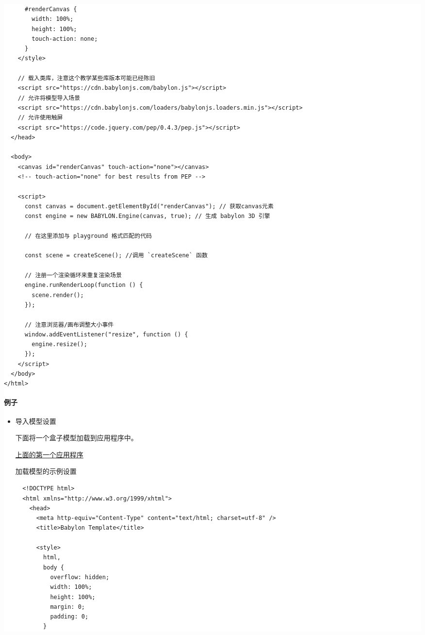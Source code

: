 	      #renderCanvas {
	        width: 100%;
	        height: 100%;
	        touch-action: none;
	      }
	    </style>
	    
	    // 载入类库，注意这个教学某些库版本可能已经陈旧
	    <script src="https://cdn.babylonjs.com/babylon.js"></script>
	    // 允许将模型导入场景
	    <script src="https://cdn.babylonjs.com/loaders/babylonjs.loaders.min.js"></script>
	    // 允许使用触屏
	    <script src="https://code.jquery.com/pep/0.4.3/pep.js"></script>
	  </head>
	
	  <body>
	    <canvas id="renderCanvas" touch-action="none"></canvas>
	    <!-- touch-action="none" for best results from PEP -->
	
	    <script>
	      const canvas = document.getElementById("renderCanvas"); // 获取canvas元素
	      const engine = new BABYLON.Engine(canvas, true); // 生成 babylon 3D 引擎
	
	      // 在这里添加与 playground 格式匹配的代码
	
	      const scene = createScene(); //调用 `createScene` 函数
	
	      // 注册一个渲染循环来重复渲染场景
	      engine.runRenderLoop(function () {
	        scene.render();
	      });
	
	      // 注意浏览器/画布调整大小事件
	      window.addEventListener("resize", function () {
	        engine.resize();
	      });
	    </script>
	  </body>
	</html>
	
#### 例子
- 导入模型设置

	下面将一个盒子模型加载到应用程序中。

	[上面的第一个应用程序](https://doc.babylonjs.com/webpages/app1.html)

	加载模型的示例设置
	
		<!DOCTYPE html>
		<html xmlns="http://www.w3.org/1999/xhtml">
		  <head>
		    <meta http-equiv="Content-Type" content="text/html; charset=utf-8" />
		    <title>Babylon Template</title>
		
		    <style>
		      html,
		      body {
		        overflow: hidden;
		        width: 100%;
		        height: 100%;
		        margin: 0;
		        padding: 0;
		      }
		